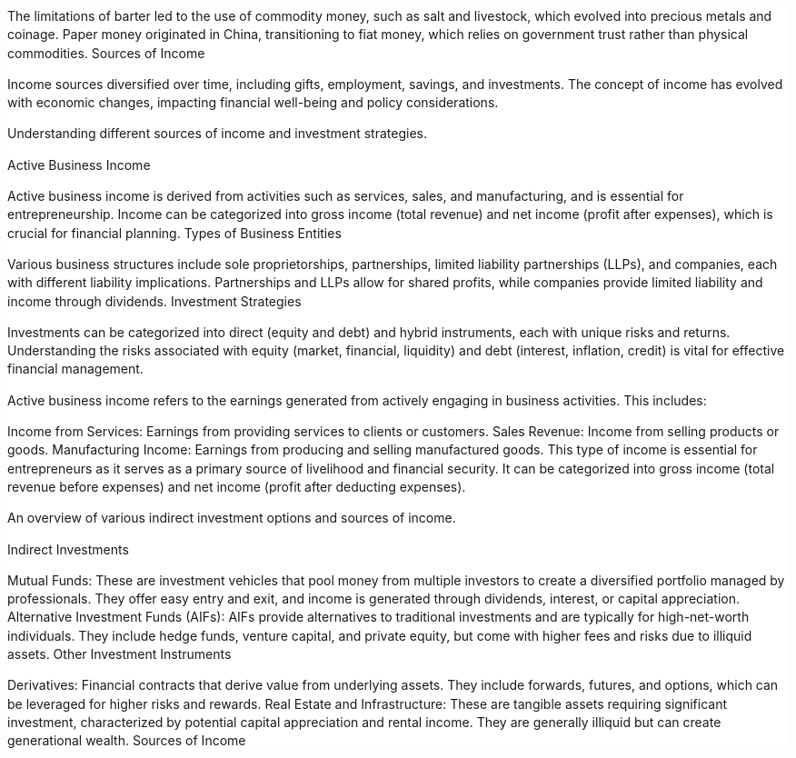 The limitations of barter led to the use of commodity money, such as salt and livestock, which evolved into precious metals and coinage.
Paper money originated in China, transitioning to fiat money, which relies on government trust rather than physical commodities.
Sources of Income

Income sources diversified over time, including gifts, employment, savings, and investments.
The concept of income has evolved with economic changes, impacting financial well-being and policy considerations.

Understanding different sources of income and investment strategies.

Active Business Income

Active business income is derived from activities such as services, sales, and manufacturing, and is essential for entrepreneurship.
Income can be categorized into gross income (total revenue) and net income (profit after expenses), which is crucial for financial planning.
Types of Business Entities

Various business structures include sole proprietorships, partnerships, limited liability partnerships (LLPs), and companies, each with different liability implications.
Partnerships and LLPs allow for shared profits, while companies provide limited liability and income through dividends.
Investment Strategies

Investments can be categorized into direct (equity and debt) and hybrid instruments, each with unique risks and returns.
Understanding the risks associated with equity (market, financial, liquidity) and debt (interest, inflation, credit) is vital for effective financial management.

Active business income refers to the earnings generated from actively engaging in business activities. This includes:

Income from Services: Earnings from providing services to clients or customers.
Sales Revenue: Income from selling products or goods.
Manufacturing Income: Earnings from producing and selling manufactured goods.
This type of income is essential for entrepreneurs as it serves as a primary source of livelihood and financial security. It can be categorized into gross income (total revenue before expenses) and net income (profit after deducting expenses).

An overview of various indirect investment options and sources of income.

Indirect Investments

Mutual Funds: These are investment vehicles that pool money from multiple investors to create a diversified portfolio managed by professionals. They offer easy entry and exit, and income is generated through dividends, interest, or capital appreciation.
Alternative Investment Funds (AIFs): AIFs provide alternatives to traditional investments and are typically for high-net-worth individuals. They include hedge funds, venture capital, and private equity, but come with higher fees and risks due to illiquid assets.
Other Investment Instruments

Derivatives: Financial contracts that derive value from underlying assets. They include forwards, futures, and options, which can be leveraged for higher risks and rewards.
Real Estate and Infrastructure: These are tangible assets requiring significant investment, characterized by potential capital appreciation and rental income. They are generally illiquid but can create generational wealth.
Sources of Income
